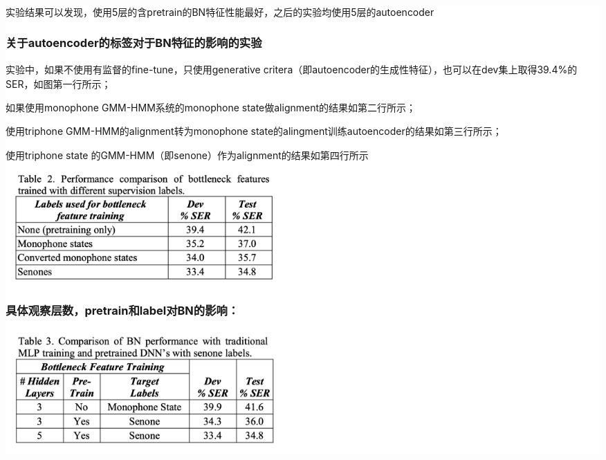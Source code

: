 实验结果可以发现，使用5层的含pretrain的BN特征性能最好，之后的实验均使用5层的autoencoder



### 关于autoencoder的标签对于BN特征的影响的实验

实验中，如果不使用有监督的fine-tune，只使用generative critera（即autoencoder的生成性特征），也可以在dev集上取得39.4%的SER，如图第一行所示；

如果使用monophone GMM-HMM系统的monophone state做alignment的结果如第二行所示；

使用triphone GMM-HMM的alignment转为monophone state的alingment训练autoencoder的结果如第三行所示；

使用triphone state 的GMM-HMM（即senone）作为alignment的结果如第四行所示

<img src="/img/2020-02-12-bottle-feature-for-asr/autoencoder-label.png" alt="drawing" width="400"/>


### 具体观察层数，pretrain和label对BN的影响：

<img src="/img/2020-02-12-bottle-feature-for-asr/layers-pretrain-label.png" alt="drawing" width="400"/>
